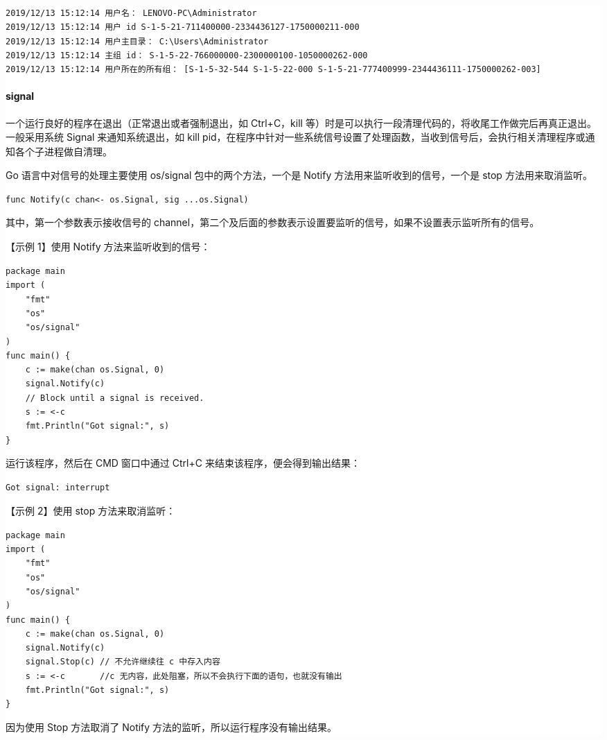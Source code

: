 ``` shell
2019/12/13 15:12:14 用户名： LENOVO-PC\Administrator
2019/12/13 15:12:14 用户 id S-1-5-21-711400000-2334436127-1750000211-000
2019/12/13 15:12:14 用户主目录： C:\Users\Administrator
2019/12/13 15:12:14 主组 id： S-1-5-22-766000000-2300000100-1050000262-000
2019/12/13 15:12:14 用户所在的所有组： [S-1-5-32-544 S-1-5-22-000 S-1-5-21-777400999-2344436111-1750000262-003]
```

#### signal
一个运行良好的程序在退出（正常退出或者强制退出，如 Ctrl+C，kill 等）时是可以执行一段清理代码的，将收尾工作做完后再真正退出。一般采用系统 Signal 来通知系统退出，如 kill pid，在程序中针对一些系统信号设置了处理函数，当收到信号后，会执行相关清理程序或通知各个子进程做自清理。

Go 语言中对信号的处理主要使用 os/signal 包中的两个方法，一个是 Notify 方法用来监听收到的信号，一个是 stop 方法用来取消监听。
``` golang
func Notify(c chan<- os.Signal, sig ...os.Signal)
```

其中，第一个参数表示接收信号的 channel，第二个及后面的参数表示设置要监听的信号，如果不设置表示监听所有的信号。

【示例 1】使用 Notify 方法来监听收到的信号：
``` golang
package main
import (
    "fmt"
    "os"
    "os/signal"
)
func main() {
    c := make(chan os.Signal, 0)
    signal.Notify(c)
    // Block until a signal is received.
    s := <-c
    fmt.Println("Got signal:", s)
}
```
运行该程序，然后在 CMD 窗口中通过 Ctrl+C 来结束该程序，便会得到输出结果：
``` shell
Got signal: interrupt
```

【示例 2】使用 stop 方法来取消监听：
``` golang
package main
import (
    "fmt"
    "os"
    "os/signal"
)
func main() {
    c := make(chan os.Signal, 0)
    signal.Notify(c)
    signal.Stop(c) // 不允许继续往 c 中存入内容
    s := <-c       //c 无内容，此处阻塞，所以不会执行下面的语句，也就没有输出
    fmt.Println("Got signal:", s)
}
```
因为使用 Stop 方法取消了 Notify 方法的监听，所以运行程序没有输出结果。
